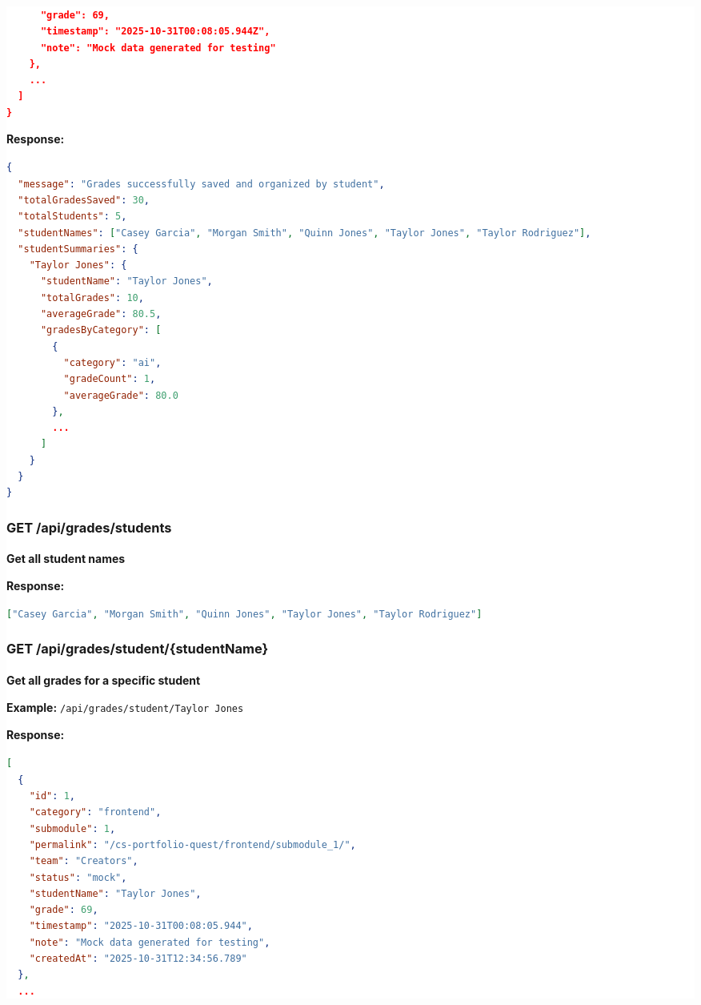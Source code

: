 ```json
      "grade": 69,
      "timestamp": "2025-10-31T00:08:05.944Z",
      "note": "Mock data generated for testing"
    },
    ...
  ]
}
```

**Response:**
```json
{
  "message": "Grades successfully saved and organized by student",
  "totalGradesSaved": 30,
  "totalStudents": 5,
  "studentNames": ["Casey Garcia", "Morgan Smith", "Quinn Jones", "Taylor Jones", "Taylor Rodriguez"],
  "studentSummaries": {
    "Taylor Jones": {
      "studentName": "Taylor Jones",
      "totalGrades": 10,
      "averageGrade": 80.5,
      "gradesByCategory": [
        {
          "category": "ai",
          "gradeCount": 1,
          "averageGrade": 80.0
        },
        ...
      ]
    }
  }
}
```

### GET /api/grades/students
**Get all student names**

**Response:**
```json
["Casey Garcia", "Morgan Smith", "Quinn Jones", "Taylor Jones", "Taylor Rodriguez"]
```

### GET /api/grades/student/{studentName}
**Get all grades for a specific student**

**Example:** `/api/grades/student/Taylor Jones`

**Response:**
```json
[
  {
    "id": 1,
    "category": "frontend",
    "submodule": 1,
    "permalink": "/cs-portfolio-quest/frontend/submodule_1/",
    "team": "Creators",
    "status": "mock",
    "studentName": "Taylor Jones",
    "grade": 69,
    "timestamp": "2025-10-31T00:08:05.944",
    "note": "Mock data generated for testing",
    "createdAt": "2025-10-31T12:34:56.789"
  },
  ...
```